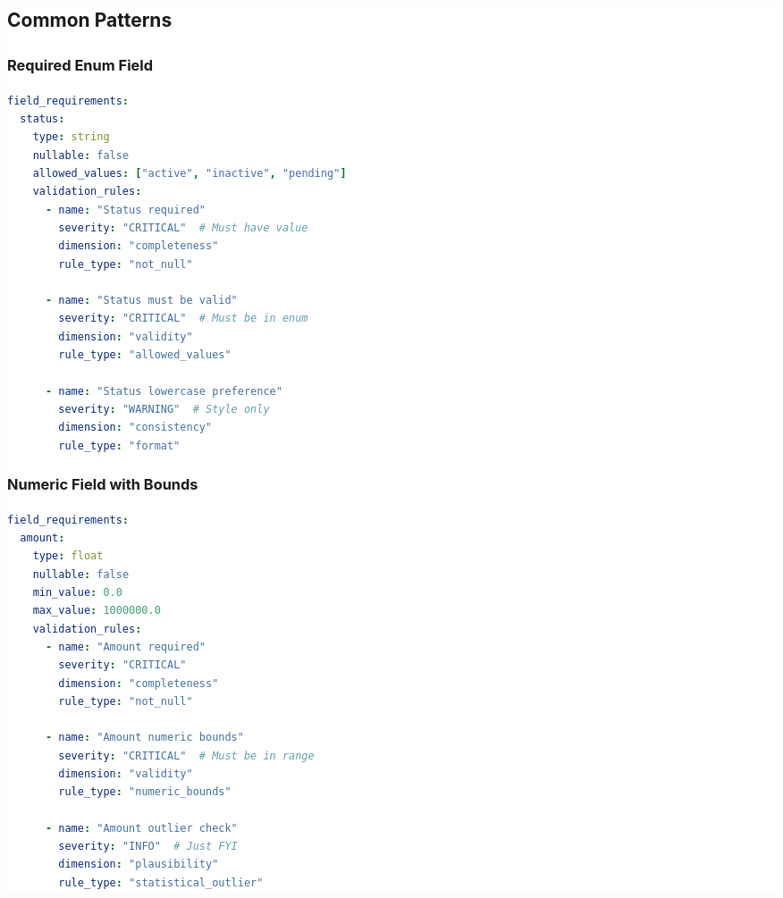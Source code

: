 ## Common Patterns

### Required Enum Field
```yaml
field_requirements:
  status:
    type: string
    nullable: false
    allowed_values: ["active", "inactive", "pending"]
    validation_rules:
      - name: "Status required"
        severity: "CRITICAL"  # Must have value
        dimension: "completeness"
        rule_type: "not_null"

      - name: "Status must be valid"
        severity: "CRITICAL"  # Must be in enum
        dimension: "validity"
        rule_type: "allowed_values"

      - name: "Status lowercase preference"
        severity: "WARNING"  # Style only
        dimension: "consistency"
        rule_type: "format"
```

### Numeric Field with Bounds
```yaml
field_requirements:
  amount:
    type: float
    nullable: false
    min_value: 0.0
    max_value: 1000000.0
    validation_rules:
      - name: "Amount required"
        severity: "CRITICAL"
        dimension: "completeness"
        rule_type: "not_null"

      - name: "Amount numeric bounds"
        severity: "CRITICAL"  # Must be in range
        dimension: "validity"
        rule_type: "numeric_bounds"

      - name: "Amount outlier check"
        severity: "INFO"  # Just FYI
        dimension: "plausibility"
        rule_type: "statistical_outlier"
```
